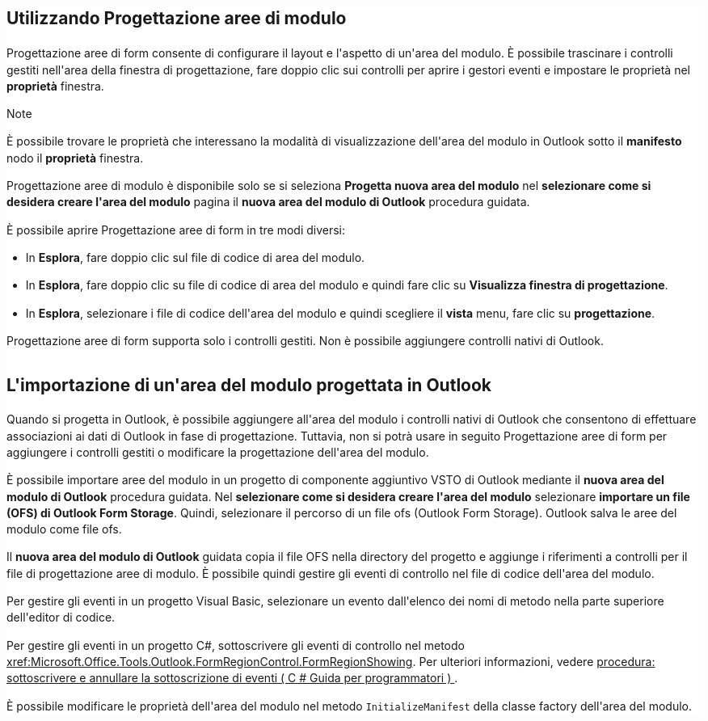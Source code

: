 ##  <a name="UsingFormRegionDesigner"></a>Utilizzando Progettazione aree di modulo  
 Progettazione aree di form consente di configurare il layout e l'aspetto di un'area del modulo. È possibile trascinare i controlli gestiti nell'area della finestra di progettazione, fare doppio clic sui controlli per aprire i gestori eventi e impostare le proprietà nel **proprietà** finestra.  
  
> [!NOTE]  
>  È possibile trovare le proprietà che interessano la modalità di visualizzazione dell'area del modulo in Outlook sotto il **manifesto** nodo il **proprietà** finestra.  
  
 Progettazione aree di modulo è disponibile solo se si seleziona **Progetta nuova area del modulo** nel **selezionare come si desidera creare l'area del modulo** pagina il **nuova area del modulo di Outlook** procedura guidata.  
  
 È possibile aprire Progettazione aree di form in tre modi diversi:  
  
-   In **Esplora**, fare doppio clic sul file di codice di area del modulo.  
  
-   In **Esplora**, fare doppio clic su file di codice di area del modulo e quindi fare clic su **Visualizza finestra di progettazione**.  
  
-   In **Esplora**, selezionare i file di codice dell'area del modulo e quindi scegliere il **vista** menu, fare clic su **progettazione**.  
  
 Progettazione aree di form supporta solo i controlli gestiti. Non è possibile aggiungere controlli nativi di Outlook.  
  
##  <a name="UsingFormRegionDesignedOutlook"></a>L'importazione di un'area del modulo progettata in Outlook  
 Quando si progetta in Outlook, è possibile aggiungere all'area del modulo i controlli nativi di Outlook che consentono di effettuare associazioni ai dati di Outlook in fase di progettazione. Tuttavia, non si potrà usare in seguito Progettazione aree di form per aggiungere i controlli gestiti o modificare la progettazione dell'area del modulo.  
  
 È possibile importare aree del modulo in un progetto di componente aggiuntivo VSTO di Outlook mediante il **nuova area del modulo di Outlook** procedura guidata. Nel **selezionare come si desidera creare l'area del modulo** selezionare **importare un file (OFS) di Outlook Form Storage**. Quindi, selezionare il percorso di un file ofs (Outlook Form Storage). Outlook salva le aree del modulo come file ofs.  
  
 Il **nuova area del modulo di Outlook** guidata copia il file OFS nella directory del progetto e aggiunge i riferimenti a controlli per il file di progettazione aree di modulo. È possibile quindi gestire gli eventi di controllo nel file di codice dell'area del modulo.  
  
 Per gestire gli eventi in un progetto Visual Basic, selezionare un evento dall'elenco dei nomi di metodo nella parte superiore dell'editor di codice.  
  
 Per gestire gli eventi in un progetto C#, sottoscrivere gli eventi di controllo nel metodo <xref:Microsoft.Office.Tools.Outlook.FormRegionControl.FormRegionShowing>. Per ulteriori informazioni, vedere [procedura: sottoscrivere e annullare la sottoscrizione di eventi &#40; C &#35; Guida per programmatori &#41; ](/dotnet/csharp/programming-guide/events/how-to-subscribe-to-and-unsubscribe-from-events).  
  
 È possibile modificare le proprietà dell'area del modulo nel metodo `InitializeManifest` della classe factory dell'area del modulo.  
  